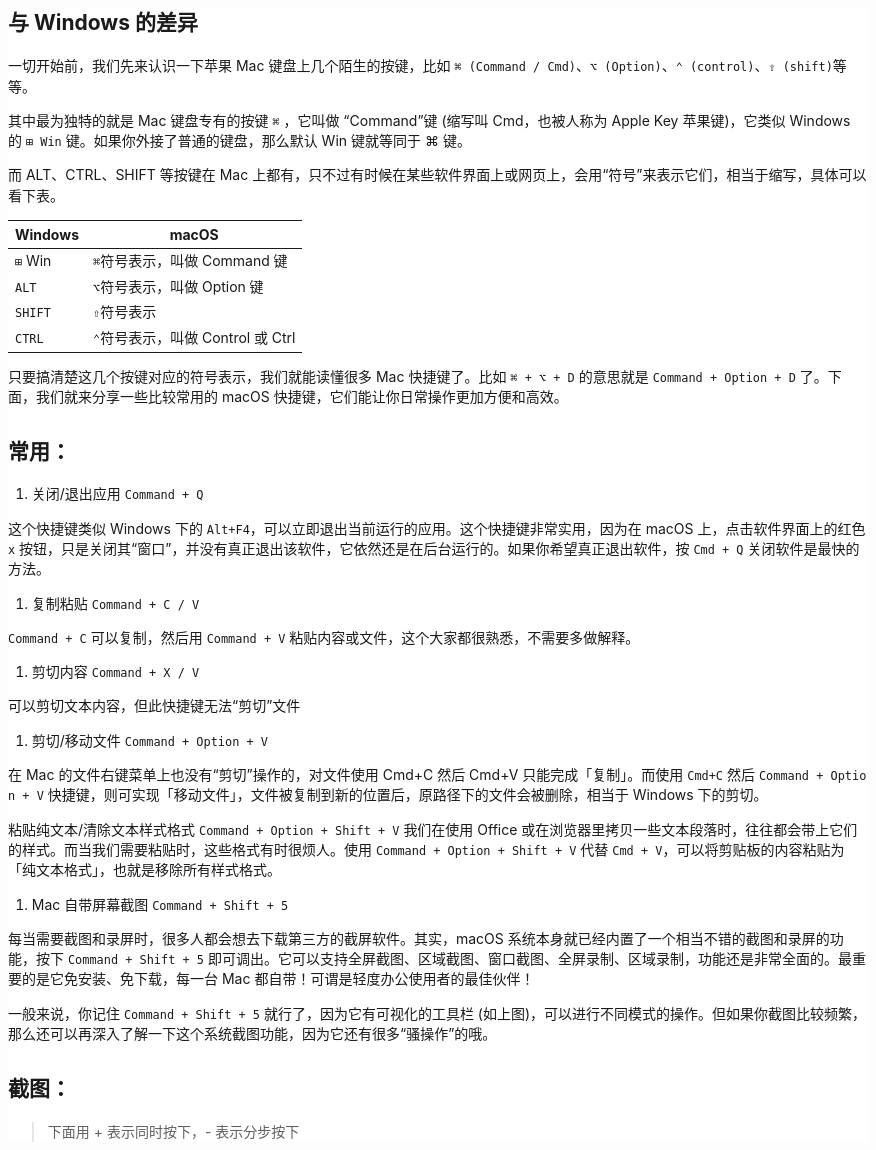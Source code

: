 ## 与 Windows 的差异

一切开始前，我们先来认识一下苹果 Mac 键盘上几个陌生的按键，比如 `⌘ (Command / Cmd)`、`⌥ (Option)`、`⌃ (control)`、`⇧ (shift)`等等。

其中最为独特的就是 Mac 键盘专有的按键 `⌘` ，它叫做 “Command”键 (缩写叫 Cmd，也被人称为 Apple Key 苹果键)，它类似 Windows 的 `⊞ Win` 键。如果你外接了普通的键盘，那么默认 Win 键就等同于 ⌘ 键。

而 ALT、CTRL、SHIFT 等按键在 Mac 上都有，只不过有时候在某些软件界面上或网页上，会用“符号”来表示它们，相当于缩写，具体可以看下表。

| Windows | macOS                             |
| ------- | --------------------------------- |
| `⊞` Win | `⌘`符号表示，叫做 Command 键      |
| `ALT`   | `⌥`符号表示，叫做 Option 键       |
| `SHIFT` | `⇧`符号表示                       |
| `CTRL`  | `⌃`符号表示，叫做 Control 或 Ctrl |

只要搞清楚这几个按键对应的符号表示，我们就能读懂很多 Mac 快捷键了。比如 `⌘ + ⌥ + D` 的意思就是 `Command + Option + D` 了。下面，我们就来分享一些比较常用的 macOS 快捷键，它们能让你日常操作更加方便和高效。

## 常用：

 

1. 关闭/退出应用 `Command + Q`

这个快捷键类似 Windows 下的 `Alt+F4`，可以立即退出当前运行的应用。这个快捷键非常实用，因为在 macOS 上，点击软件界面上的红色 `x` 按钮，只是关闭其“窗口”，并没有真正退出该软件，它依然还是在后台运行的。如果你希望真正退出软件，按 `Cmd + Q` 关闭软件是最快的方法。

1. 复制粘贴 `Command + C / V`

`Command + C` 可以复制，然后用 `Command + V` 粘贴内容或文件，这个大家都很熟悉，不需要多做解释。

1. 剪切内容 `Command + X / V`

可以剪切文本内容，但此快捷键无法“剪切”文件

1. 剪切/移动文件 `Command + Option + V`

在 Mac 的文件右键菜单上也没有“剪切”操作的，对文件使用 Cmd+C 然后 Cmd+V 只能完成「复制」。而使用 `Cmd+C` 然后 `Command + Option + V` 快捷键，则可实现「移动文件」，文件被复制到新的位置后，原路径下的文件会被删除，相当于 Windows 下的剪切。

粘贴纯文本/清除文本样式格式 `Command + Option + Shift + V` 我们在使用 Office 或在浏览器里拷贝一些文本段落时，往往都会带上它们的样式。而当我们需要粘贴时，这些格式有时很烦人。使用 `Command + Option + Shift + V` 代替 `Cmd + V`，可以将剪贴板的内容粘贴为「纯文本格式」，也就是移除所有样式格式。

1. Mac 自带屏幕截图 `Command + Shift + 5`

每当需要截图和录屏时，很多人都会想去下载第三方的截屏软件。其实，macOS 系统本身就已经内置了一个相当不错的截图和录屏的功能，按下 `Command + Shift + 5` 即可调出。它可以支持全屏截图、区域截图、窗口截图、全屏录制、区域录制，功能还是非常全面的。最重要的是它免安装、免下载，每一台 Mac 都自带！可谓是轻度办公使用者的最佳伙伴！

一般来说，你记住 `Command + Shift + 5` 就行了，因为它有可视化的工具栏 (如上图)，可以进行不同模式的操作。但如果你截图比较频繁，那么还可以再深入了解一下这个系统截图功能，因为它还有很多“骚操作”的哦。

## 截图：

> 下面用 + 表示同时按下，- 表示分步按下
